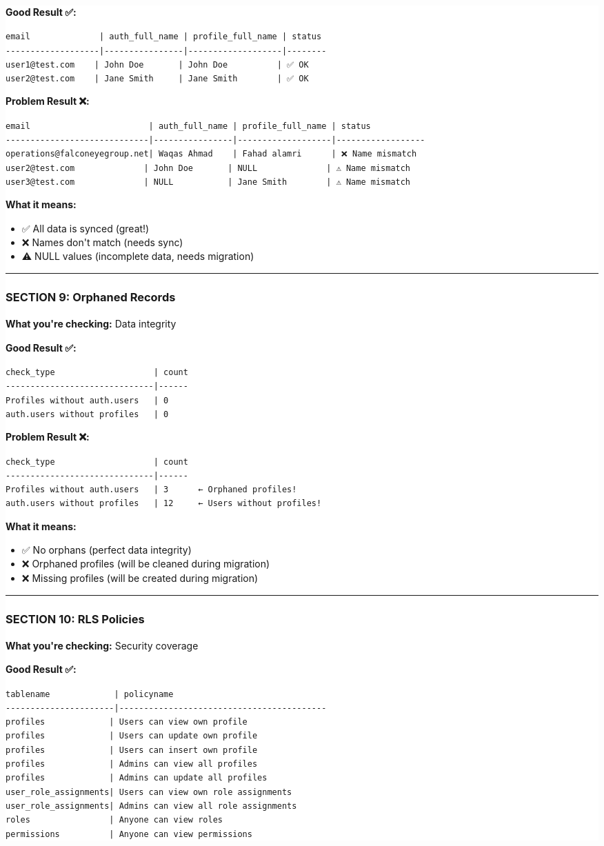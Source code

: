 **Good Result ✅:**
```
email              | auth_full_name | profile_full_name | status
-------------------|----------------|-------------------|--------
user1@test.com    | John Doe       | John Doe          | ✅ OK
user2@test.com    | Jane Smith     | Jane Smith        | ✅ OK
```

**Problem Result ❌:**
```
email                        | auth_full_name | profile_full_name | status
-----------------------------|----------------|-------------------|------------------
operations@falconeyegroup.net| Waqas Ahmad    | Fahad alamri      | ❌ Name mismatch
user2@test.com              | John Doe       | NULL              | ⚠️ Name mismatch
user3@test.com              | NULL           | Jane Smith        | ⚠️ Name mismatch
```

**What it means:**
- ✅ All data is synced (great!)
- ❌ Names don't match (needs sync)
- ⚠️ NULL values (incomplete data, needs migration)

---

### SECTION 9: Orphaned Records

**What you're checking:** Data integrity

**Good Result ✅:**
```
check_type                    | count
------------------------------|------
Profiles without auth.users   | 0
auth.users without profiles   | 0
```

**Problem Result ❌:**
```
check_type                    | count
------------------------------|------
Profiles without auth.users   | 3      ← Orphaned profiles!
auth.users without profiles   | 12     ← Users without profiles!
```

**What it means:**
- ✅ No orphans (perfect data integrity)
- ❌ Orphaned profiles (will be cleaned during migration)
- ❌ Missing profiles (will be created during migration)

---

### SECTION 10: RLS Policies

**What you're checking:** Security coverage

**Good Result ✅:**
```
tablename             | policyname
----------------------|------------------------------------------
profiles             | Users can view own profile
profiles             | Users can update own profile
profiles             | Users can insert own profile
profiles             | Admins can view all profiles
profiles             | Admins can update all profiles
user_role_assignments| Users can view own role assignments
user_role_assignments| Admins can view all role assignments
roles                | Anyone can view roles
permissions          | Anyone can view permissions
```
